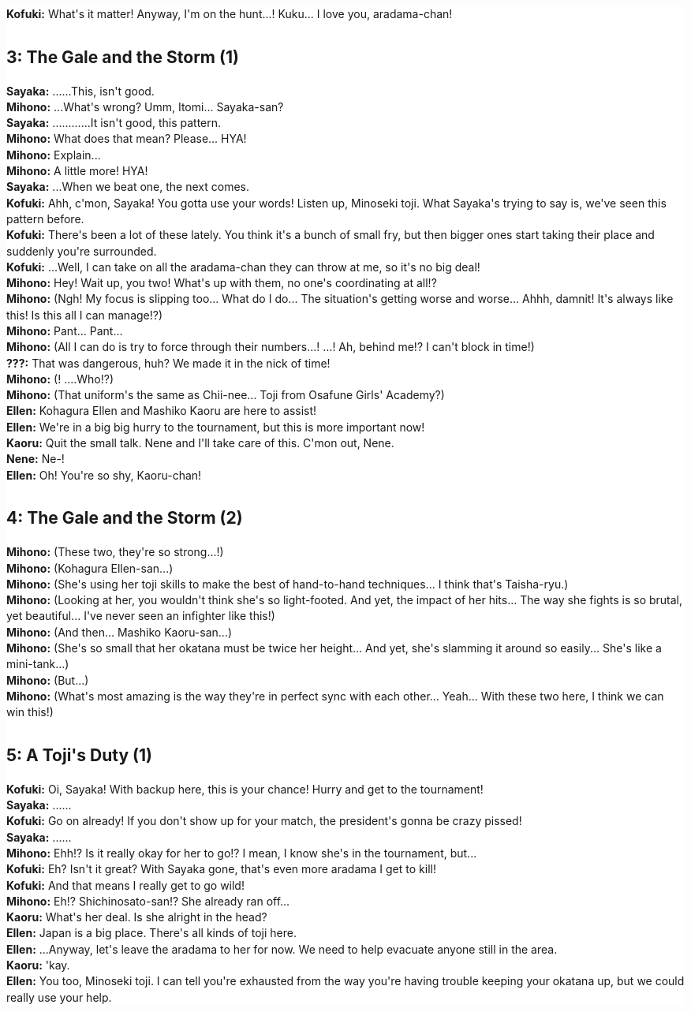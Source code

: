 **Kofuki:** What's it matter\! Anyway, I'm on the hunt...\! Kuku... I love you, aradama-chan\!  

## 3: The Gale and the Storm (1)
**Sayaka:** ......This, isn't good.  
**Mihono:** ...What's wrong? Umm, Itomi... Sayaka-san?  
**Sayaka:** ............It isn't good, this pattern.  
**Mihono:** What does that mean? Please... HYA\!  
**Mihono:** Explain...  
**Mihono:** A little more\! HYA\!  
**Sayaka:** ...When we beat one, the next comes.  
**Kofuki:** Ahh, c'mon, Sayaka\! You gotta use your words\! Listen up, Minoseki toji. What Sayaka's trying to say is, we've seen this pattern before.  
**Kofuki:** There's been a lot of these lately. You think it's a bunch of small fry, but then bigger ones start taking their place and suddenly you're surrounded.  
**Kofuki:** ...Well, I can take on all the aradama-chan they can throw at me, so it's no big deal\!  
**Mihono:** Hey\! Wait up, you two\! What's up with them, no one's coordinating at all\!?  
**Mihono:** (Ngh\! My focus is slipping too... What do I do... The situation's getting worse and worse... Ahhh, damnit\! It's always like this\! Is this all I can manage\!?)  
**Mihono:** Pant... Pant...  
**Mihono:** (All I can do is try to force through their numbers...\! ...\! Ah, behind me\!? I can't block in time\!)  
**???:** That was dangerous, huh? We made it in the nick of time\!  
**Mihono:** (\! ....Who\!?)  
**Mihono:** (That uniform's the same as Chii-nee... Toji from Osafune Girls' Academy?)  
**Ellen:** Kohagura Ellen and Mashiko Kaoru are here to assist\!  
**Ellen:** We're in a big big hurry to the tournament, but this is more important now\!  
**Kaoru:** Quit the small talk. Nene and I'll take care of this. C'mon out, Nene.  
**Nene:** Ne-\!  
**Ellen:** Oh\! You're so shy, Kaoru-chan\!  

## 4: The Gale and the Storm (2)
**Mihono:** (These two, they're so strong...\!)  
**Mihono:** (Kohagura Ellen-san...)  
**Mihono:** (She's using her toji skills to make the best of hand-to-hand techniques... I think that's Taisha-ryu.)  
**Mihono:** (Looking at her, you wouldn't think she's so light-footed. And yet, the impact of her hits... The way she fights is so brutal, yet beautiful... I've never seen an infighter like this\!)  
**Mihono:** (And then... Mashiko Kaoru-san...)  
**Mihono:** (She's so small that her okatana must be twice her height... And yet, she's slamming it around so easily... She's like a mini-tank...)  
**Mihono:** (But...)  
**Mihono:** (What's most amazing is the way they're in perfect sync with each other... Yeah... With these two here, I think we can win this\!)  

## 5: A Toji's Duty (1)
**Kofuki:** Oi, Sayaka\! With backup here, this is your chance\! Hurry and get to the tournament\!  
**Sayaka:** ......  
**Kofuki:** Go on already\! If you don't show up for your match, the president's gonna be crazy pissed\!  
**Sayaka:** ......  
**Mihono:** Ehh\!? Is it really okay for her to go\!? I mean, I know she's in the tournament, but...  
**Kofuki:** Eh? Isn't it great? With Sayaka gone, that's even more aradama I get to kill\!  
**Kofuki:** And that means I really get to go wild\!  
**Mihono:** Eh\!? Shichinosato-san\!? She already ran off...  
**Kaoru:** What's her deal. Is she alright in the head?  
**Ellen:** Japan is a big place. There's all kinds of toji here.  
**Ellen:** ...Anyway, let's leave the aradama to her for now. We need to help evacuate anyone still in the area.  
**Kaoru:** 'kay.  
**Ellen:** You too, Minoseki toji. I can tell you're exhausted from the way you're having trouble keeping your okatana up, but we could really use your help.  